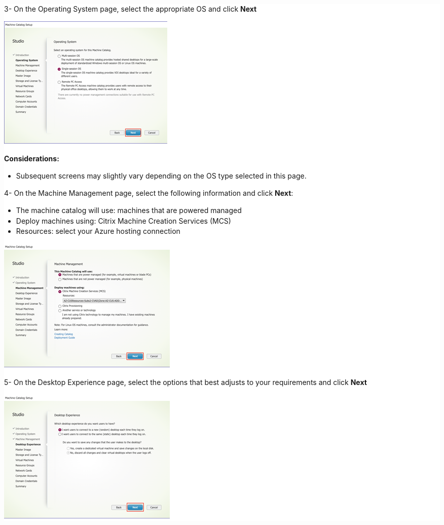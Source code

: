 3- On the Operating System page, select the appropriate OS and click **Next**

[![CSP-Image-097](/en-us/tech-zone/design/media/reference-architectures_csp-cvads-aad_097.png)](/en-us/tech-zone/design/media/reference-architectures_csp-cvads-aad_097.png)

**Considerations:**

*  Subsequent screens may slightly vary depending on the OS type selected in this page.

4- On the Machine Management page, select the following information and click **Next**:

*  The machine catalog will use: machines that are powered managed
*  Deploy machines using: Citrix Machine Creation Services (MCS)
*  Resources: select your Azure hosting connection

[![CSP-Image-098](/en-us/tech-zone/design/media/reference-architectures_csp-cvads-aad_098.png)](/en-us/tech-zone/design/media/reference-architectures_csp-cvads-aad_098.png)

5- On the Desktop Experience page, select the options that best adjusts to your requirements and click **Next**

[![CSP-Image-099](/en-us/tech-zone/design/media/reference-architectures_csp-cvads-aad_099.png)](/en-us/tech-zone/design/media/reference-architectures_csp-cvads-aad_099.png)
